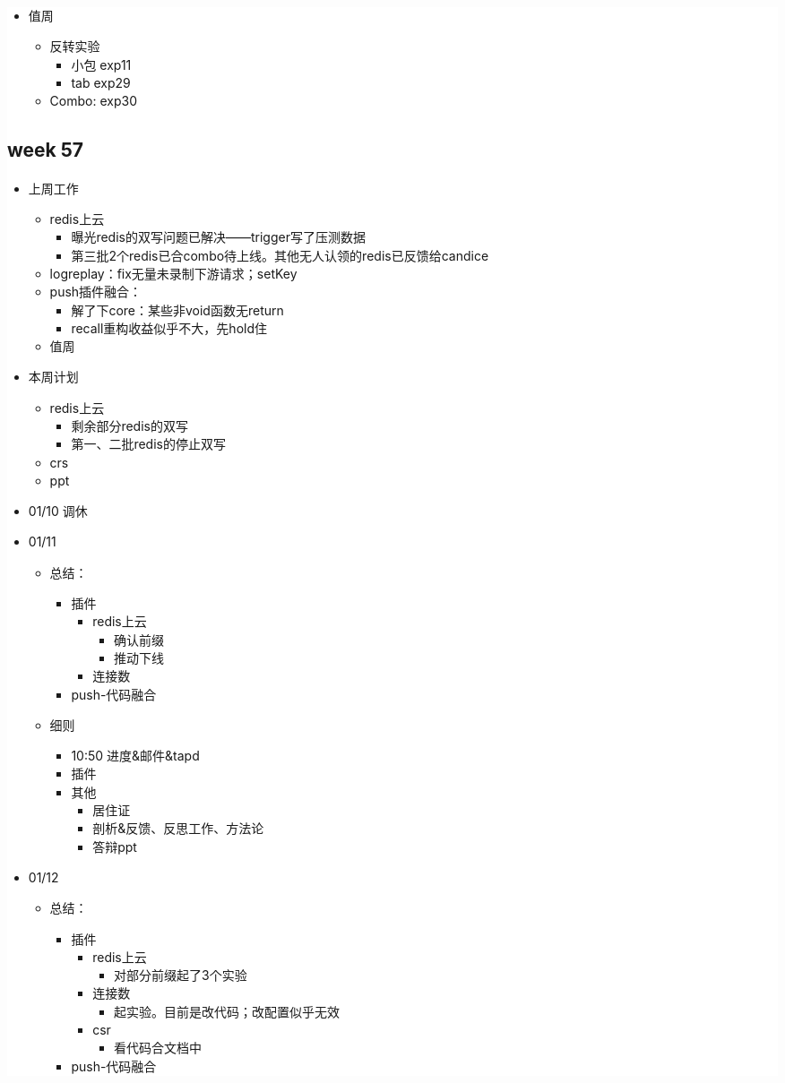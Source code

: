 * 值周

  * 反转实验
    * 小包 exp11
    * tab exp29
  * Combo: exp30

## week 57 

* 上周工作

  * redis上云
    * 曝光redis的双写问题已解决——trigger写了压测数据
    * 第三批2个redis已合combo待上线。其他无人认领的redis已反馈给candice
  * logreplay：fix无量未录制下游请求；setKey
  * push插件融合：
    * 解了下core：某些非void函数无return
    * recall重构收益似乎不大，先hold住
  * 值周

* 本周计划

  * redis上云
    * 剩余部分redis的双写
    * 第一、二批redis的停止双写
  * crs
  * ppt

* 01/10 调休

* 01/11 

  * 总结：
    * 插件
      * redis上云
        * 确认前缀
        * 推动下线
      * 连接数
    * push-代码融合
  * 细则

    * 10:50 进度&邮件&tapd
    * 插件
    * 其他
      * 居住证
      * 剖析&反馈、反思工作、方法论
      * 答辩ppt

* 01/12

  * 总结：

    * 插件
      * redis上云
        * 对部分前缀起了3个实验
      * 连接数
        * 起实验。目前是改代码；改配置似乎无效
      * csr
        * 看代码合文档中
    * push-代码融合
